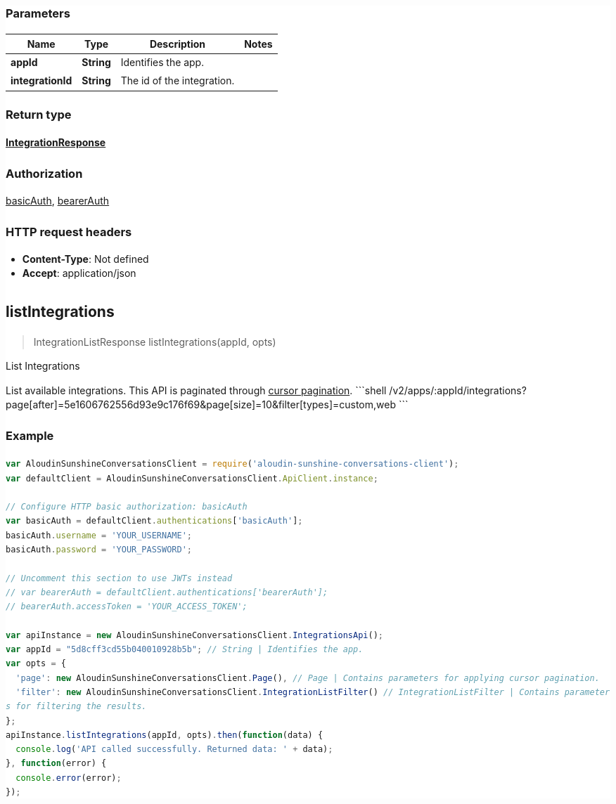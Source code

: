 ### Parameters



Name | Type | Description  | Notes
------------- | ------------- | ------------- | -------------
 **appId** | **String**| Identifies the app. | 
 **integrationId** | **String**| The id of the integration. | 

### Return type

[**IntegrationResponse**](IntegrationResponse.md)

### Authorization

[basicAuth](../README.md#basicAuth), [bearerAuth](../README.md#bearerAuth)

### HTTP request headers

- **Content-Type**: Not defined
- **Accept**: application/json


## listIntegrations

> IntegrationListResponse listIntegrations(appId, opts)

List Integrations

List available integrations. This API is paginated through [cursor pagination](#section/Introduction/API-pagination-and-records-limits). &#x60;&#x60;&#x60;shell /v2/apps/:appId/integrations?page[after]&#x3D;5e1606762556d93e9c176f69&amp;page[size]&#x3D;10&amp;filter[types]&#x3D;custom,web &#x60;&#x60;&#x60; 

### Example

```javascript
var AloudinSunshineConversationsClient = require('aloudin-sunshine-conversations-client');
var defaultClient = AloudinSunshineConversationsClient.ApiClient.instance;

// Configure HTTP basic authorization: basicAuth
var basicAuth = defaultClient.authentications['basicAuth'];
basicAuth.username = 'YOUR_USERNAME';
basicAuth.password = 'YOUR_PASSWORD';

// Uncomment this section to use JWTs instead
// var bearerAuth = defaultClient.authentications['bearerAuth'];
// bearerAuth.accessToken = 'YOUR_ACCESS_TOKEN';

var apiInstance = new AloudinSunshineConversationsClient.IntegrationsApi();
var appId = "5d8cff3cd55b040010928b5b"; // String | Identifies the app.
var opts = {
  'page': new AloudinSunshineConversationsClient.Page(), // Page | Contains parameters for applying cursor pagination.
  'filter': new AloudinSunshineConversationsClient.IntegrationListFilter() // IntegrationListFilter | Contains parameters for filtering the results.
};
apiInstance.listIntegrations(appId, opts).then(function(data) {
  console.log('API called successfully. Returned data: ' + data);
}, function(error) {
  console.error(error);
});

```

